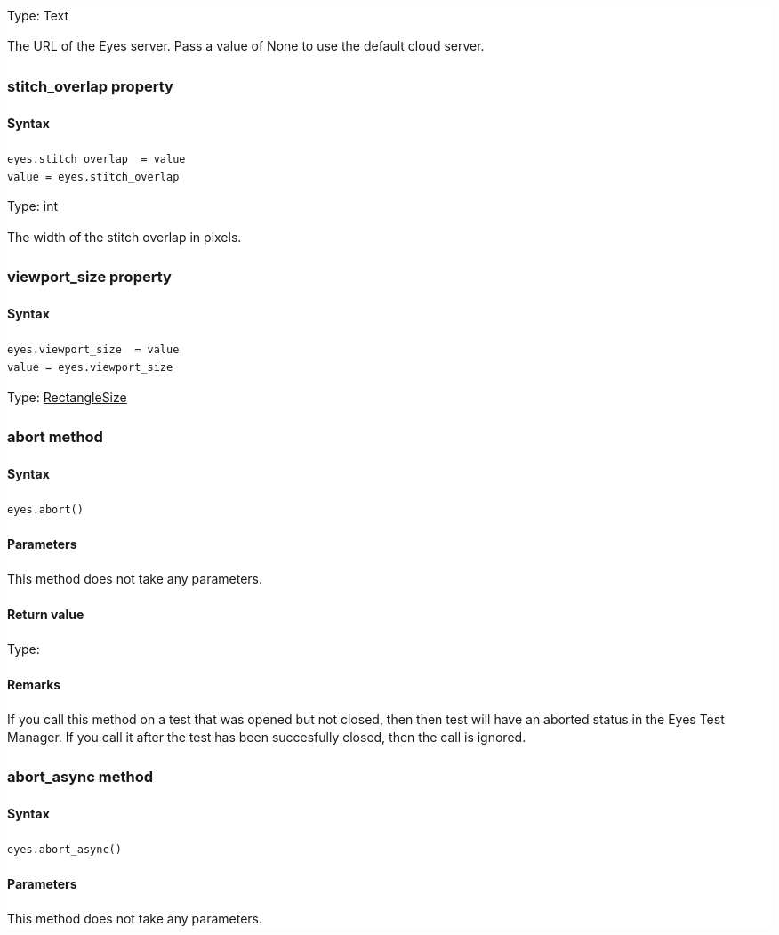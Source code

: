 Type: Text

The URL of the Eyes server. Pass a value of None to use the default cloud server.

### stitch_overlap property
#### Syntax


    eyes.stitch_overlap  = value
    value = eyes.stitch_overlap
    

Type: int

The width of the stitch overlap in pixels.

### viewport_size property
#### Syntax


    eyes.viewport_size  = value
    value = eyes.viewport_size
    

Type: [RectangleSize](./rectanglesize)


### abort method
#### Syntax


    eyes.abort()

#### Parameters

This method does not take any parameters.

#### Return value

Type: 

#### Remarks


If you call this method on a test that was opened but not closed, then then test will have an aborted status in the Eyes Test Manager. If you call it after the test has been succesfully closed, then the call is ignored.

### abort_async method
#### Syntax


    eyes.abort_async()

#### Parameters

This method does not take any parameters.
